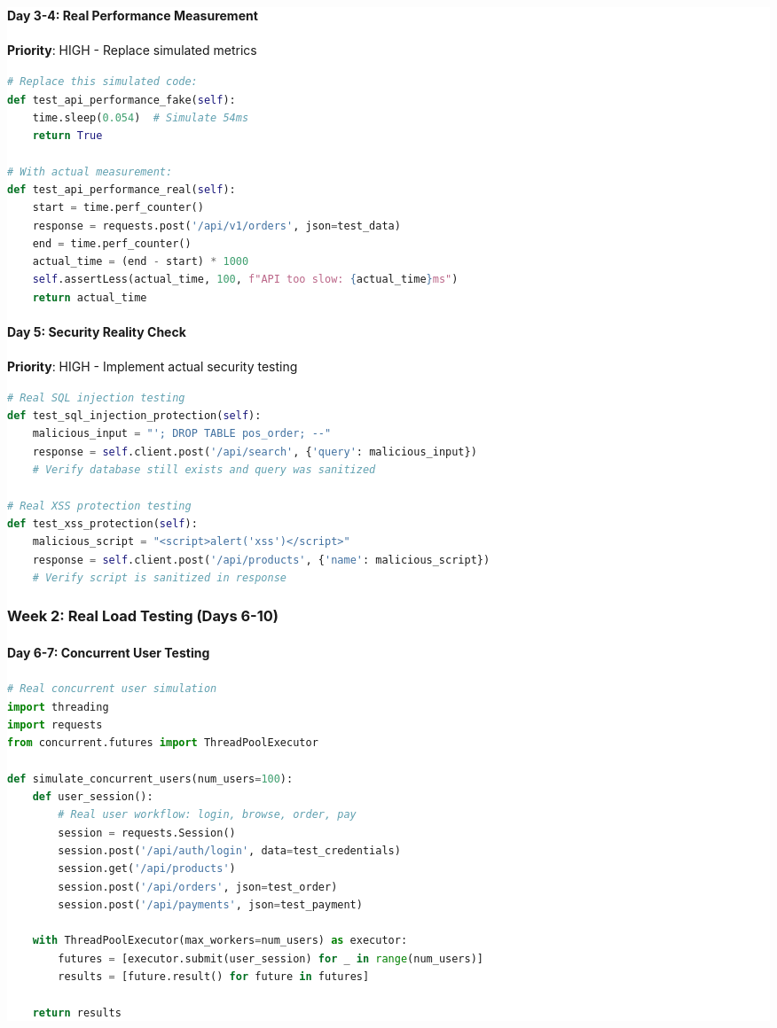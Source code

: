 #### **Day 3-4: Real Performance Measurement**
**Priority**: HIGH - Replace simulated metrics

```python
# Replace this simulated code:
def test_api_performance_fake(self):
    time.sleep(0.054)  # Simulate 54ms
    return True

# With actual measurement:
def test_api_performance_real(self):
    start = time.perf_counter()
    response = requests.post('/api/v1/orders', json=test_data)
    end = time.perf_counter()
    actual_time = (end - start) * 1000
    self.assertLess(actual_time, 100, f"API too slow: {actual_time}ms")
    return actual_time
```

#### **Day 5: Security Reality Check**
**Priority**: HIGH - Implement actual security testing

```python
# Real SQL injection testing
def test_sql_injection_protection(self):
    malicious_input = "'; DROP TABLE pos_order; --"
    response = self.client.post('/api/search', {'query': malicious_input})
    # Verify database still exists and query was sanitized
    
# Real XSS protection testing  
def test_xss_protection(self):
    malicious_script = "<script>alert('xss')</script>"
    response = self.client.post('/api/products', {'name': malicious_script})
    # Verify script is sanitized in response
```

### **Week 2: Real Load Testing (Days 6-10)**

#### **Day 6-7: Concurrent User Testing**
```python
# Real concurrent user simulation
import threading
import requests
from concurrent.futures import ThreadPoolExecutor

def simulate_concurrent_users(num_users=100):
    def user_session():
        # Real user workflow: login, browse, order, pay
        session = requests.Session()
        session.post('/api/auth/login', data=test_credentials)
        session.get('/api/products')
        session.post('/api/orders', json=test_order)
        session.post('/api/payments', json=test_payment)
    
    with ThreadPoolExecutor(max_workers=num_users) as executor:
        futures = [executor.submit(user_session) for _ in range(num_users)]
        results = [future.result() for future in futures]
    
    return results
```
